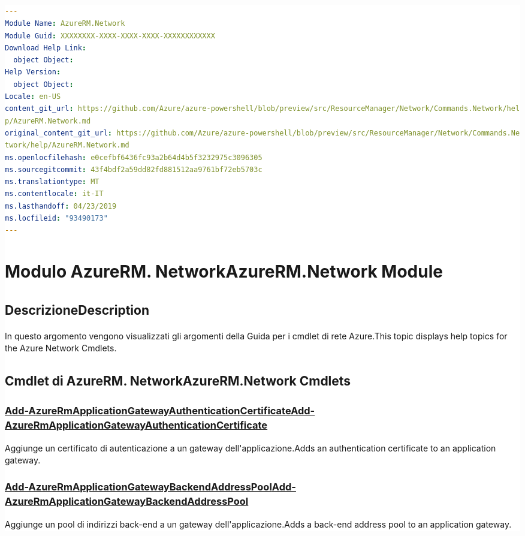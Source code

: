 ```yaml
---
Module Name: AzureRM.Network
Module Guid: XXXXXXXX-XXXX-XXXX-XXXX-XXXXXXXXXXXX
Download Help Link:
  object Object: 
Help Version:
  object Object: 
Locale: en-US
content_git_url: https://github.com/Azure/azure-powershell/blob/preview/src/ResourceManager/Network/Commands.Network/help/AzureRM.Network.md
original_content_git_url: https://github.com/Azure/azure-powershell/blob/preview/src/ResourceManager/Network/Commands.Network/help/AzureRM.Network.md
ms.openlocfilehash: e0cefbf6436fc93a2b64d4b5f3232975c3096305
ms.sourcegitcommit: 43f4bdf2a59dd82fd881512aa9761bf72eb5703c
ms.translationtype: MT
ms.contentlocale: it-IT
ms.lasthandoff: 04/23/2019
ms.locfileid: "93490173"
---
```

# <span data-ttu-id="5b43b-101">Modulo AzureRM. Network</span><span class="sxs-lookup"><span data-stu-id="5b43b-101">AzureRM.Network Module</span></span>
## <span data-ttu-id="5b43b-102">Descrizione</span><span class="sxs-lookup"><span data-stu-id="5b43b-102">Description</span></span>
<span data-ttu-id="5b43b-103">In questo argomento vengono visualizzati gli argomenti della Guida per i cmdlet di rete Azure.</span><span class="sxs-lookup"><span data-stu-id="5b43b-103">This topic displays help topics for the Azure Network Cmdlets.</span></span>

## <span data-ttu-id="5b43b-104">Cmdlet di AzureRM. Network</span><span class="sxs-lookup"><span data-stu-id="5b43b-104">AzureRM.Network Cmdlets</span></span>
### [<span data-ttu-id="5b43b-105">Add-AzureRmApplicationGatewayAuthenticationCertificate</span><span class="sxs-lookup"><span data-stu-id="5b43b-105">Add-AzureRmApplicationGatewayAuthenticationCertificate</span></span>](Add-AzureRmApplicationGatewayAuthenticationCertificate.md)
<span data-ttu-id="5b43b-106">Aggiunge un certificato di autenticazione a un gateway dell'applicazione.</span><span class="sxs-lookup"><span data-stu-id="5b43b-106">Adds an authentication certificate to an application gateway.</span></span>

### [<span data-ttu-id="5b43b-107">Add-AzureRmApplicationGatewayBackendAddressPool</span><span class="sxs-lookup"><span data-stu-id="5b43b-107">Add-AzureRmApplicationGatewayBackendAddressPool</span></span>](Add-AzureRmApplicationGatewayBackendAddressPool.md)
<span data-ttu-id="5b43b-108">Aggiunge un pool di indirizzi back-end a un gateway dell'applicazione.</span><span class="sxs-lookup"><span data-stu-id="5b43b-108">Adds a back-end address pool to an application gateway.</span></span>
